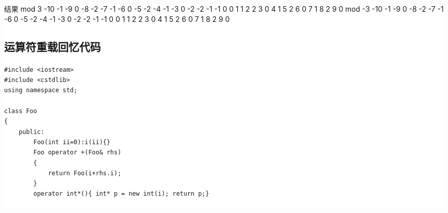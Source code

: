 结果
    mod 3
    -10 -1
    -9 0
    -8 -2
    -7 -1
    -6 0
    -5 -2
    -4 -1
    -3 0
    -2 -2
    -1 -1
    0 0
    1 1
    2 2
    3 0
    4 1
    5 2
    6 0
    7 1
    8 2
    9 0
    mod -3
    -10 -1
    -9 0
    -8 -2
    -7 -1
    -6 0
    -5 -2
    -4 -1
    -3 0
    -2 -2
    -1 -1
    0 0
    1 1
    2 2
    3 0
    4 1
    5 2
    6 0
    7 1
    8 2
    9 0

## 运算符重载回忆代码
    #include <iostream>
    #include <cstdlib>
    using namespace std;
    
    class Foo
    {
        public:
            Foo(int ii=0):i(ii){}
            Foo operator +(Foo& rhs)
            {
                return Foo(i+rhs.i);
            }
            operator int*(){ int* p = new int(i); return p;}
            